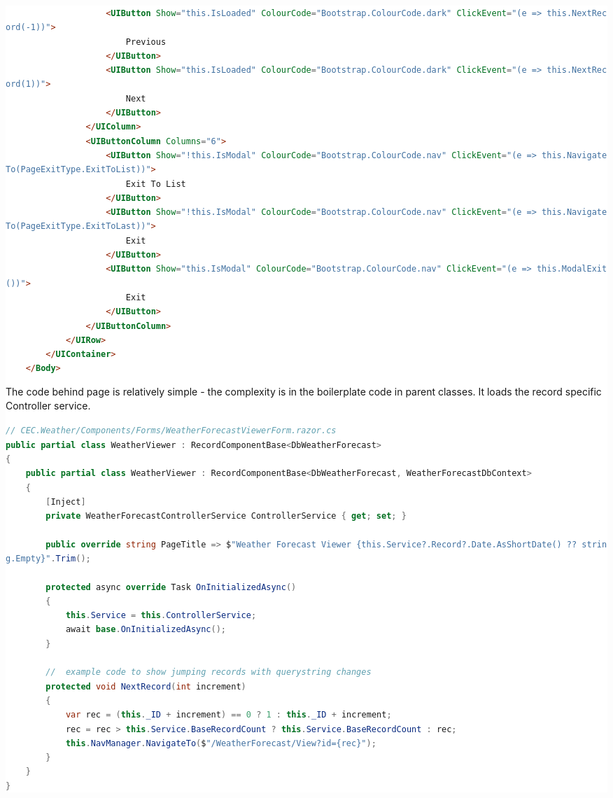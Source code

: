 ```html
                    <UIButton Show="this.IsLoaded" ColourCode="Bootstrap.ColourCode.dark" ClickEvent="(e => this.NextRecord(-1))">
                        Previous
                    </UIButton>
                    <UIButton Show="this.IsLoaded" ColourCode="Bootstrap.ColourCode.dark" ClickEvent="(e => this.NextRecord(1))">
                        Next
                    </UIButton>
                </UIColumn>
                <UIButtonColumn Columns="6">
                    <UIButton Show="!this.IsModal" ColourCode="Bootstrap.ColourCode.nav" ClickEvent="(e => this.NavigateTo(PageExitType.ExitToList))">
                        Exit To List
                    </UIButton>
                    <UIButton Show="!this.IsModal" ColourCode="Bootstrap.ColourCode.nav" ClickEvent="(e => this.NavigateTo(PageExitType.ExitToLast))">
                        Exit
                    </UIButton>
                    <UIButton Show="this.IsModal" ColourCode="Bootstrap.ColourCode.nav" ClickEvent="(e => this.ModalExit())">
                        Exit
                    </UIButton>
                </UIButtonColumn>
            </UIRow>
        </UIContainer>
    </Body>
```

The code behind page is relatively simple - the complexity is in the boilerplate code in parent classes.  It loads the record specific Controller service.

```C#
// CEC.Weather/Components/Forms/WeatherForecastViewerForm.razor.cs
public partial class WeatherViewer : RecordComponentBase<DbWeatherForecast>
{
    public partial class WeatherViewer : RecordComponentBase<DbWeatherForecast, WeatherForecastDbContext>
    {
        [Inject]
        private WeatherForecastControllerService ControllerService { get; set; }

        public override string PageTitle => $"Weather Forecast Viewer {this.Service?.Record?.Date.AsShortDate() ?? string.Empty}".Trim();

        protected async override Task OnInitializedAsync()
        {
            this.Service = this.ControllerService;
            await base.OnInitializedAsync();
        }

        //  example code to show jumping records with querystring changes
        protected void NextRecord(int increment) 
        {
            var rec = (this._ID + increment) == 0 ? 1 : this._ID + increment;
            rec = rec > this.Service.BaseRecordCount ? this.Service.BaseRecordCount : rec;
            this.NavManager.NavigateTo($"/WeatherForecast/View?id={rec}");
        }
    }
}
```
